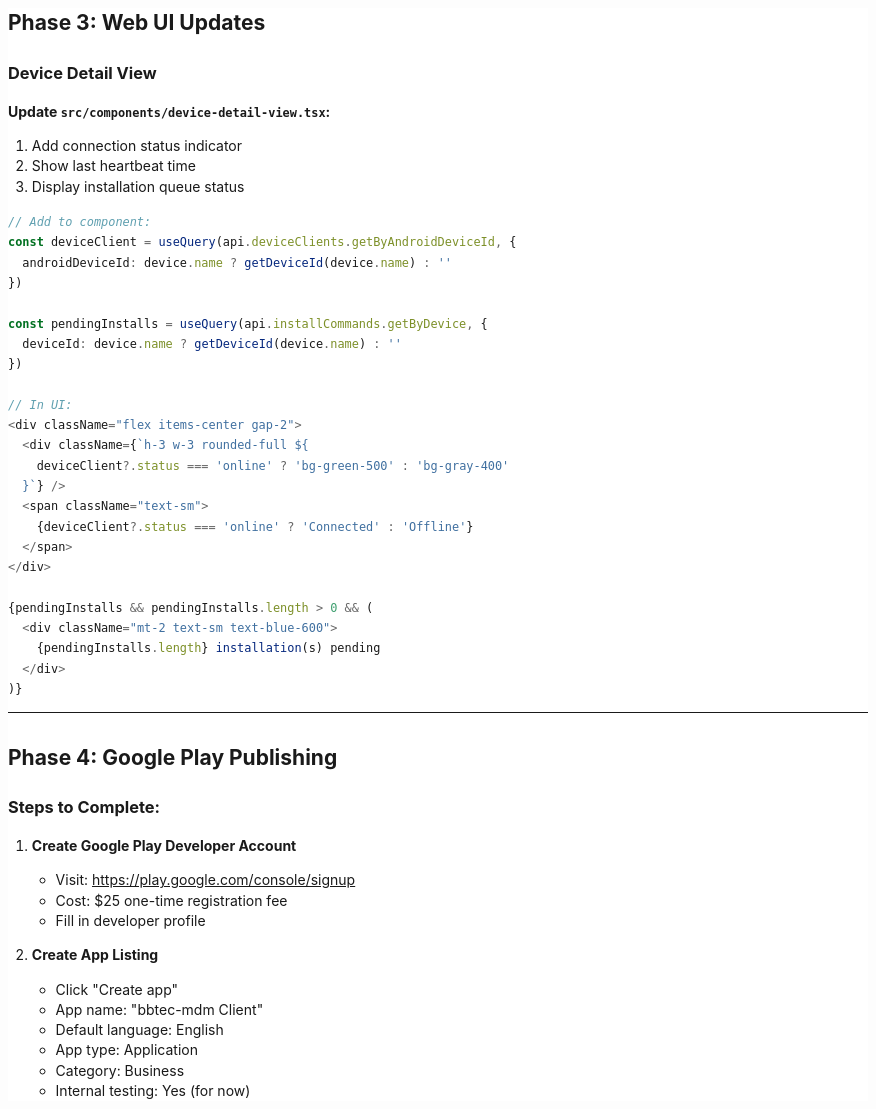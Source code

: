 
## Phase 3: Web UI Updates

### Device Detail View

**Update `src/components/device-detail-view.tsx`:**

1. Add connection status indicator
2. Show last heartbeat time
3. Display installation queue status

```typescript
// Add to component:
const deviceClient = useQuery(api.deviceClients.getByAndroidDeviceId, {
  androidDeviceId: device.name ? getDeviceId(device.name) : ''
})

const pendingInstalls = useQuery(api.installCommands.getByDevice, {
  deviceId: device.name ? getDeviceId(device.name) : ''
})

// In UI:
<div className="flex items-center gap-2">
  <div className={`h-3 w-3 rounded-full ${
    deviceClient?.status === 'online' ? 'bg-green-500' : 'bg-gray-400'
  }`} />
  <span className="text-sm">
    {deviceClient?.status === 'online' ? 'Connected' : 'Offline'}
  </span>
</div>

{pendingInstalls && pendingInstalls.length > 0 && (
  <div className="mt-2 text-sm text-blue-600">
    {pendingInstalls.length} installation(s) pending
  </div>
)}
```

---

## Phase 4: Google Play Publishing

### Steps to Complete:

1. **Create Google Play Developer Account**
   - Visit: https://play.google.com/console/signup
   - Cost: $25 one-time registration fee
   - Fill in developer profile

2. **Create App Listing**
   - Click "Create app"
   - App name: "bbtec-mdm Client"
   - Default language: English
   - App type: Application
   - Category: Business
   - Internal testing: Yes (for now)
